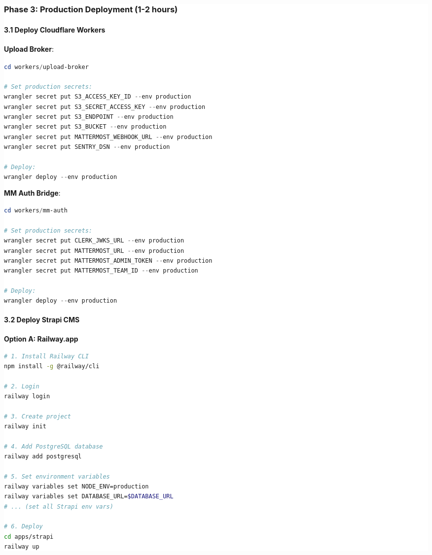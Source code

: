 ### **Phase 3: Production Deployment** (1-2 hours)

#### **3.1 Deploy Cloudflare Workers**

**Upload Broker**:
```powershell
cd workers/upload-broker

# Set production secrets:
wrangler secret put S3_ACCESS_KEY_ID --env production
wrangler secret put S3_SECRET_ACCESS_KEY --env production
wrangler secret put S3_ENDPOINT --env production
wrangler secret put S3_BUCKET --env production
wrangler secret put MATTERMOST_WEBHOOK_URL --env production
wrangler secret put SENTRY_DSN --env production

# Deploy:
wrangler deploy --env production
```

**MM Auth Bridge**:
```powershell
cd workers/mm-auth

# Set production secrets:
wrangler secret put CLERK_JWKS_URL --env production
wrangler secret put MATTERMOST_URL --env production
wrangler secret put MATTERMOST_ADMIN_TOKEN --env production
wrangler secret put MATTERMOST_TEAM_ID --env production

# Deploy:
wrangler deploy --env production
```

#### **3.2 Deploy Strapi CMS**

**Option A: Railway.app**
```bash
# 1. Install Railway CLI
npm install -g @railway/cli

# 2. Login
railway login

# 3. Create project
railway init

# 4. Add PostgreSQL database
railway add postgresql

# 5. Set environment variables
railway variables set NODE_ENV=production
railway variables set DATABASE_URL=$DATABASE_URL
# ... (set all Strapi env vars)

# 6. Deploy
cd apps/strapi
railway up
```
